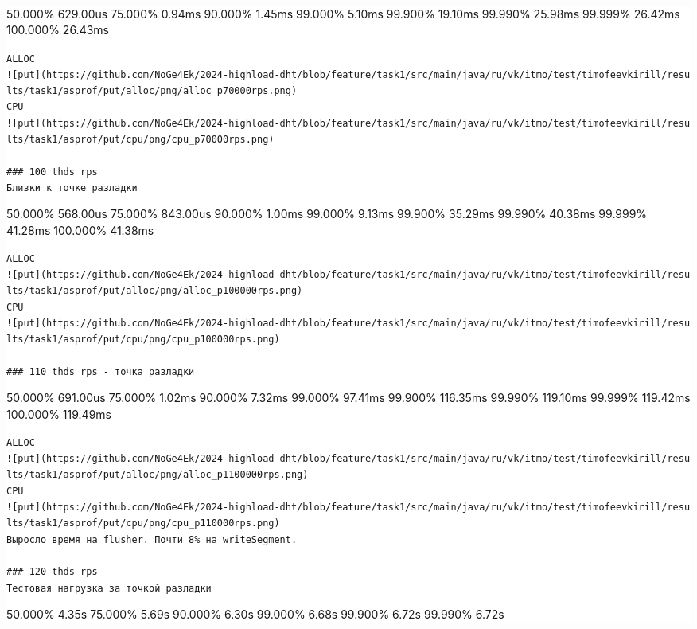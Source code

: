 ```
```
 50.000%  629.00us
 75.000%    0.94ms
 90.000%    1.45ms
 99.000%    5.10ms
 99.900%   19.10ms
 99.990%   25.98ms
 99.999%   26.42ms
100.000%   26.43ms
```
ALLOC
![put](https://github.com/NoGe4Ek/2024-highload-dht/blob/feature/task1/src/main/java/ru/vk/itmo/test/timofeevkirill/results/task1/asprof/put/alloc/png/alloc_p70000rps.png)
CPU
![put](https://github.com/NoGe4Ek/2024-highload-dht/blob/feature/task1/src/main/java/ru/vk/itmo/test/timofeevkirill/results/task1/asprof/put/cpu/png/cpu_p70000rps.png)

### 100 thds rps
Близки к точке разладки
```
 50.000%  568.00us
 75.000%  843.00us
 90.000%    1.00ms
 99.000%    9.13ms
 99.900%   35.29ms
 99.990%   40.38ms
 99.999%   41.28ms
100.000%   41.38ms
```
ALLOC
![put](https://github.com/NoGe4Ek/2024-highload-dht/blob/feature/task1/src/main/java/ru/vk/itmo/test/timofeevkirill/results/task1/asprof/put/alloc/png/alloc_p100000rps.png)
CPU
![put](https://github.com/NoGe4Ek/2024-highload-dht/blob/feature/task1/src/main/java/ru/vk/itmo/test/timofeevkirill/results/task1/asprof/put/cpu/png/cpu_p100000rps.png)

### 110 thds rps - точка разладки
```
 50.000%  691.00us
 75.000%    1.02ms
 90.000%    7.32ms
 99.000%   97.41ms
 99.900%  116.35ms
 99.990%  119.10ms
 99.999%  119.42ms
100.000%  119.49ms
```
ALLOC
![put](https://github.com/NoGe4Ek/2024-highload-dht/blob/feature/task1/src/main/java/ru/vk/itmo/test/timofeevkirill/results/task1/asprof/put/alloc/png/alloc_p1100000rps.png)
CPU
![put](https://github.com/NoGe4Ek/2024-highload-dht/blob/feature/task1/src/main/java/ru/vk/itmo/test/timofeevkirill/results/task1/asprof/put/cpu/png/cpu_p110000rps.png)
Выросло время на flusher. Почти 8% на writeSegment.

### 120 thds rps
Тестовая нагрузка за точкой разладки
```
 50.000%    4.35s
 75.000%    5.69s
 90.000%    6.30s
 99.000%    6.68s
 99.900%    6.72s
 99.990%    6.72s